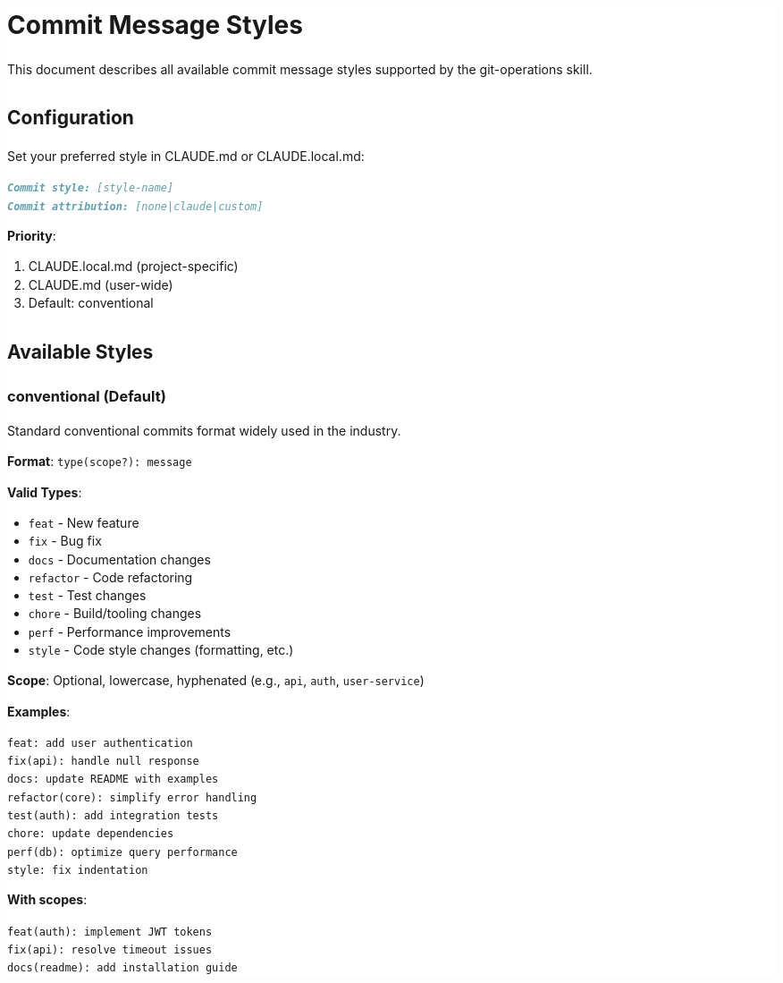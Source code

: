 # Commit Message Styles

This document describes all available commit message styles supported by the git-operations skill.

## Configuration

Set your preferred style in CLAUDE.md or CLAUDE.local.md:

```markdown
Commit style: [style-name]
Commit attribution: [none|claude|custom]
```

**Priority**:
1. CLAUDE.local.md (project-specific)
2. CLAUDE.md (user-wide)
3. Default: conventional

## Available Styles

### conventional (Default)

Standard conventional commits format widely used in the industry.

**Format**: `type(scope?): message`

**Valid Types**:
- `feat` - New feature
- `fix` - Bug fix
- `docs` - Documentation changes
- `refactor` - Code refactoring
- `test` - Test changes
- `chore` - Build/tooling changes
- `perf` - Performance improvements
- `style` - Code style changes (formatting, etc.)

**Scope**: Optional, lowercase, hyphenated (e.g., `api`, `auth`, `user-service`)

**Examples**:
```
feat: add user authentication
fix(api): handle null response
docs: update README with examples
refactor(core): simplify error handling
test(auth): add integration tests
chore: update dependencies
perf(db): optimize query performance
style: fix indentation
```

**With scopes**:
```
feat(auth): implement JWT tokens
fix(api): resolve timeout issues
docs(readme): add installation guide
```
